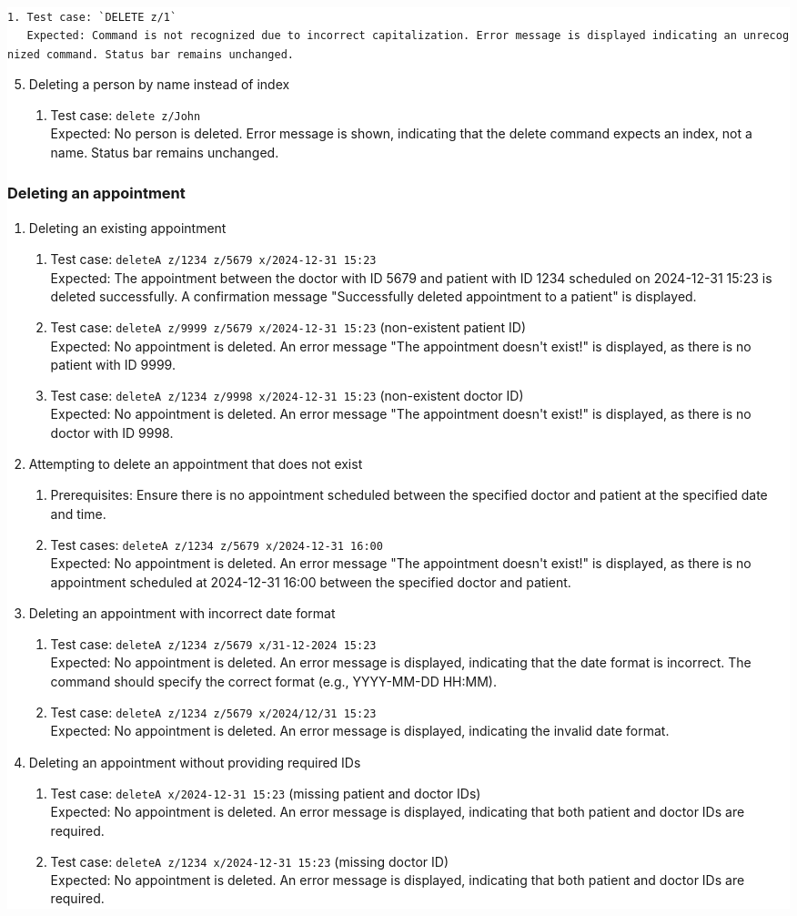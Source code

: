     1. Test case: `DELETE z/1`  
       Expected: Command is not recognized due to incorrect capitalization. Error message is displayed indicating an unrecognized command. Status bar remains unchanged.


5. Deleting a person by name instead of index

    1. Test case: `delete z/John`  
    Expected: No person is deleted. Error message is shown, indicating that the delete command expects an index, not a name. Status bar remains unchanged.



### Deleting an appointment

1. Deleting an existing appointment

   1. Test case: `deleteA z/1234 z/5679 x/2024-12-31 15:23`  
   Expected: The appointment between the doctor with ID 5679 and patient with ID 1234 scheduled on 2024-12-31 15:23 is deleted successfully. A confirmation message "Successfully deleted appointment to a patient" is displayed.

   2. Test case: `deleteA z/9999 z/5679 x/2024-12-31 15:23` (non-existent patient ID)  
   Expected: No appointment is deleted. An error message "The appointment doesn't exist!" is displayed, as there is no patient with ID 9999.

   3. Test case: `deleteA z/1234 z/9998 x/2024-12-31 15:23` (non-existent doctor ID)  
   Expected: No appointment is deleted. An error message "The appointment doesn't exist!" is displayed, as there is no doctor with ID 9998.


2. Attempting to delete an appointment that does not exist

   1. Prerequisites: Ensure there is no appointment scheduled between the specified doctor and patient at the specified date and time.

   2. Test cases: `deleteA z/1234 z/5679 x/2024-12-31 16:00`  
   Expected: No appointment is deleted. An error message "The appointment doesn't exist!" is displayed, as there is no appointment scheduled at 2024-12-31 16:00 between the specified doctor and patient.


3. Deleting an appointment with incorrect date format

   1. Test case: `deleteA z/1234 z/5679 x/31-12-2024 15:23`  
   Expected: No appointment is deleted. An error message is displayed, indicating that the date format is incorrect. The command should specify the correct format (e.g., YYYY-MM-DD HH:MM).
   
   2. Test case: `deleteA z/1234 z/5679 x/2024/12/31 15:23`  
   Expected: No appointment is deleted. An error message is displayed, indicating the invalid date format.
   

4. Deleting an appointment without providing required IDs

   1. Test case: `deleteA x/2024-12-31 15:23` (missing patient and doctor IDs)  
   Expected: No appointment is deleted. An error message is displayed, indicating that both patient and doctor IDs are required.
   
   2. Test case: `deleteA z/1234 x/2024-12-31 15:23` (missing doctor ID)  
   Expected: No appointment is deleted. An error message is displayed, indicating that both patient and doctor IDs are required.
   